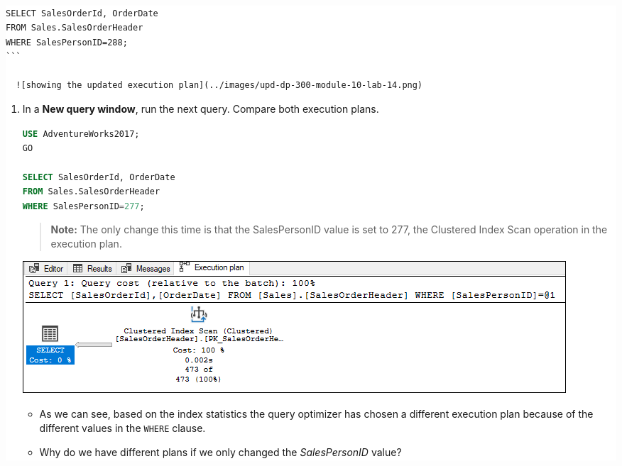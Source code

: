     SELECT SalesOrderId, OrderDate
    FROM Sales.SalesOrderHeader
    WHERE SalesPersonID=288;
    ```

      ![showing the updated execution plan](../images/upd-dp-300-module-10-lab-14.png)

1. In a **New query window**, run the next query. Compare both execution plans.

    ```sql
    USE AdventureWorks2017;
    GO

    SELECT SalesOrderId, OrderDate
    FROM Sales.SalesOrderHeader
    WHERE SalesPersonID=277;
    ```
    
      >**Note:** The only change this time is that the SalesPersonID value is set to 277, the Clustered Index Scan operation in the execution plan.

      ![the sql statement](../images/upd-dp-300-module-10-lab-15.png)
   
    
   - As we can see, based on the index statistics the query optimizer has chosen a different execution plan because of the different values in the `WHERE` clause.
  
   - Why do we have different plans if we only changed the *SalesPersonID* value?
